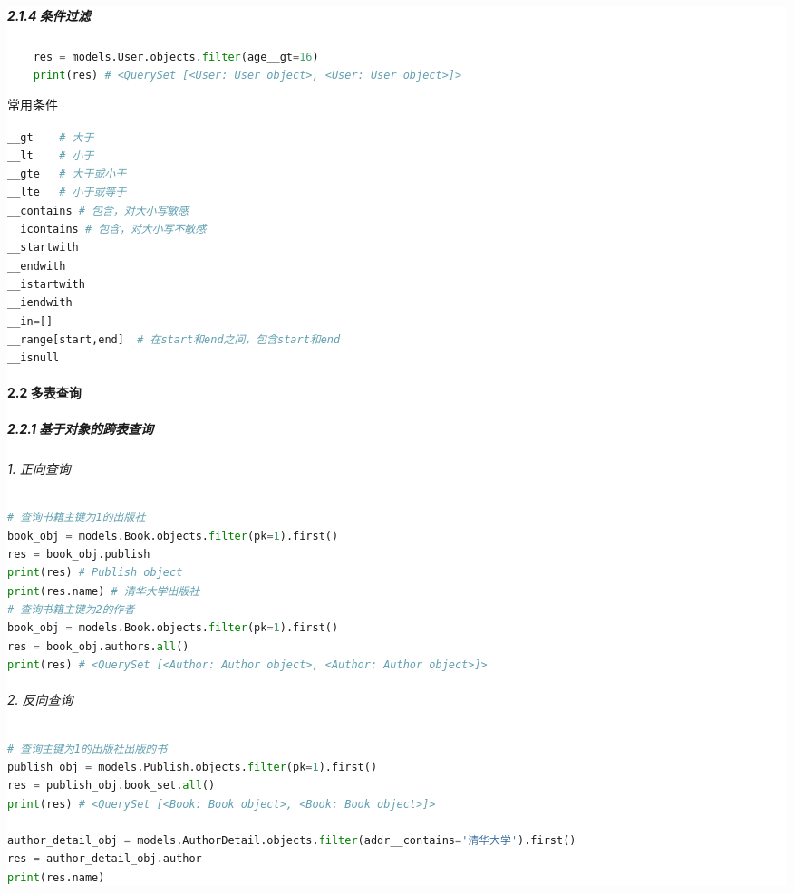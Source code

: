 ##### 2.1.4 条件过滤

```python
    res = models.User.objects.filter(age__gt=16)
    print(res) # <QuerySet [<User: User object>, <User: User object>]>
```

常用条件

```python
__gt    # 大于
__lt    # 小于
__gte   # 大于或小于
__lte   # 小于或等于
__contains # 包含，对大小写敏感
__icontains # 包含，对大小写不敏感
__startwith 
__endwith
__istartwith 
__iendwith
__in=[] 
__range[start,end]  # 在start和end之间，包含start和end
__isnull
```

#### 2.2 多表查询

##### 2.2.1 基于对象的跨表查询

###### 1. 正向查询

```python
# 查询书籍主键为1的出版社
book_obj = models.Book.objects.filter(pk=1).first()
res = book_obj.publish
print(res) # Publish object
print(res.name) # 清华大学出版社
# 查询书籍主键为2的作者
book_obj = models.Book.objects.filter(pk=1).first()
res = book_obj.authors.all()
print(res) # <QuerySet [<Author: Author object>, <Author: Author object>]>
```

###### 2. 反向查询

```python
# 查询主键为1的出版社出版的书
publish_obj = models.Publish.objects.filter(pk=1).first()
res = publish_obj.book_set.all()
print(res) # <QuerySet [<Book: Book object>, <Book: Book object>]>

author_detail_obj = models.AuthorDetail.objects.filter(addr__contains='清华大学').first()
res = author_detail_obj.author
print(res.name)
```
